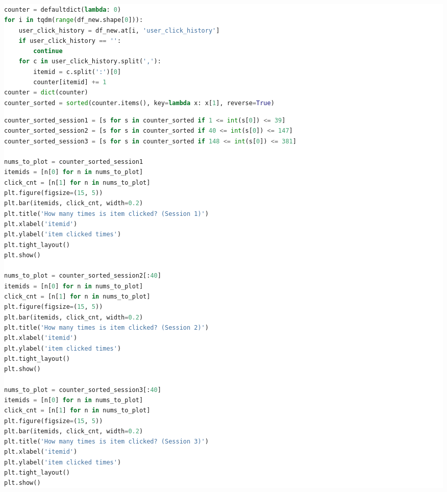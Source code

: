 
```python colab={"base_uri": "https://localhost:8080/", "height": 49, "referenced_widgets": ["fc1dd03886ab4172b358d76c47d36167", "97b5fff4e176405d865c9d5d162a2d76", "0f7b24daa2e14b21ab25a277a6c564df", "39d36da480274deea228a35fca197566", "aa90e9e68108484885e94afcd167eaa1", "35e877509ea144068ccccce063019885", "f5f07ea91d38417f8ef53b4cd5c2a4ff", "d21155e280984bbdb89594d11f3ee942", "952ff13e804145b4992a9b8c5ee289b7", "bcff1eeb4ef54ab59634b4476b536cd4", "d572c25fdaa14a028fb0cb9612cda904"]} id="KMvyegr_vg1p" executionInfo={"status": "ok", "timestamp": 1636042745772, "user_tz": -330, "elapsed": 8263, "user": {"displayName": "Sparsh Agarwal", "photoUrl": "https://lh3.googleusercontent.com/a/default-user=s64", "userId": "13037694610922482904"}} outputId="02b1c35d-6aeb-4785-b058-cb614fc2a68e"
counter = defaultdict(lambda: 0)
for i in tqdm(range(df_new.shape[0])):
    user_click_history = df_new.at[i, 'user_click_history']
    if user_click_history == '':
        continue
    for c in user_click_history.split(','):
        itemid = c.split(':')[0]
        counter[itemid] += 1
counter = dict(counter)
counter_sorted = sorted(counter.items(), key=lambda x: x[1], reverse=True)
```

```python colab={"base_uri": "https://localhost:8080/", "height": 1000} id="eOdxA0OxvmZs" executionInfo={"status": "ok", "timestamp": 1636042757560, "user_tz": -330, "elapsed": 2932, "user": {"displayName": "Sparsh Agarwal", "photoUrl": "https://lh3.googleusercontent.com/a/default-user=s64", "userId": "13037694610922482904"}} outputId="01cc9b30-c1e1-476a-e742-7d27383cec83"
counter_sorted_session1 = [s for s in counter_sorted if 1 <= int(s[0]) <= 39]
counter_sorted_session2 = [s for s in counter_sorted if 40 <= int(s[0]) <= 147]
counter_sorted_session3 = [s for s in counter_sorted if 148 <= int(s[0]) <= 381]

nums_to_plot = counter_sorted_session1
itemids = [n[0] for n in nums_to_plot]
click_cnt = [n[1] for n in nums_to_plot]
plt.figure(figsize=(15, 5))
plt.bar(itemids, click_cnt, width=0.2)
plt.title('How many times is item clicked? (Session 1)')
plt.xlabel('itemid')
plt.ylabel('item clicked times')
plt.tight_layout()
plt.show()

nums_to_plot = counter_sorted_session2[:40]
itemids = [n[0] for n in nums_to_plot]
click_cnt = [n[1] for n in nums_to_plot]
plt.figure(figsize=(15, 5))
plt.bar(itemids, click_cnt, width=0.2)
plt.title('How many times is item clicked? (Session 2)')
plt.xlabel('itemid')
plt.ylabel('item clicked times')
plt.tight_layout()
plt.show()

nums_to_plot = counter_sorted_session3[:40]
itemids = [n[0] for n in nums_to_plot]
click_cnt = [n[1] for n in nums_to_plot]
plt.figure(figsize=(15, 5))
plt.bar(itemids, click_cnt, width=0.2)
plt.title('How many times is item clicked? (Session 3)')
plt.xlabel('itemid')
plt.ylabel('item clicked times')
plt.tight_layout()
plt.show()
```
